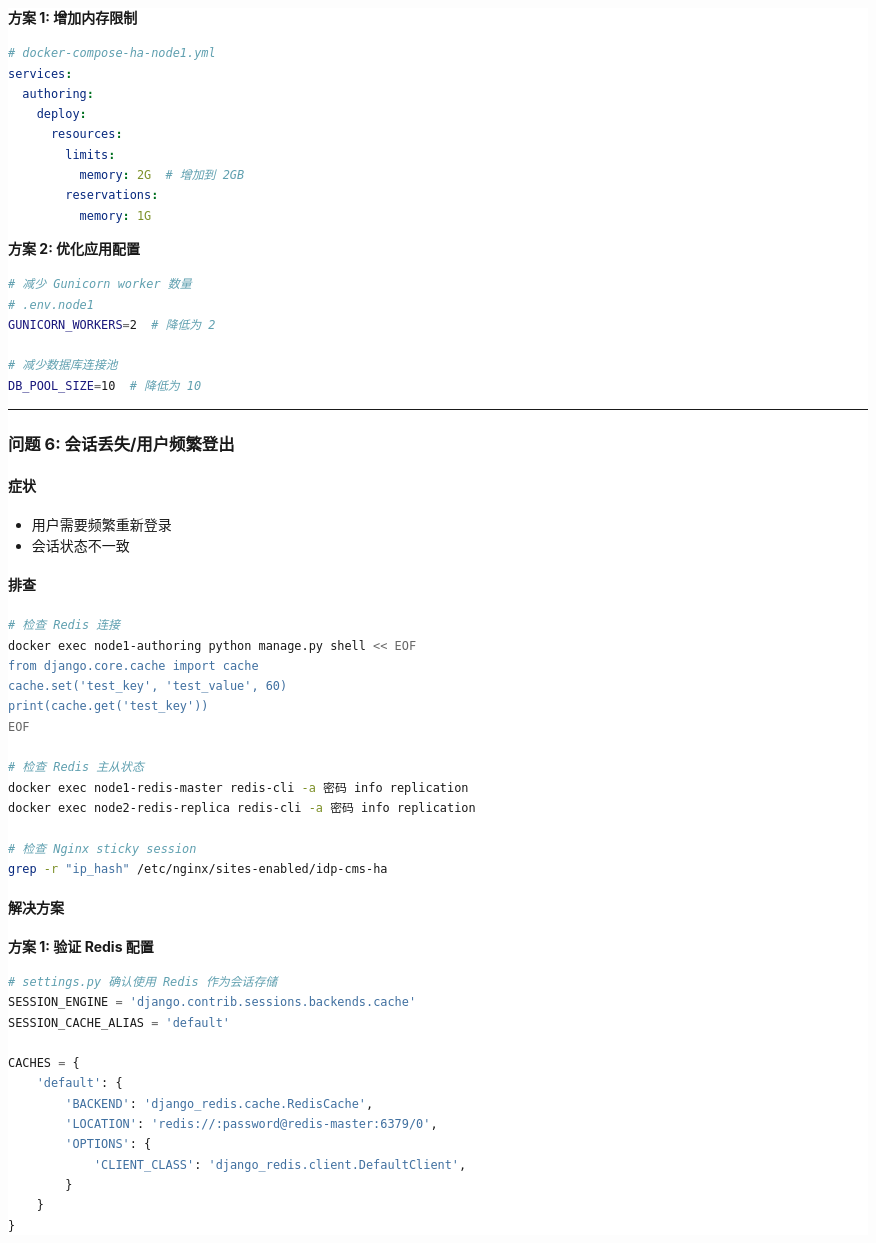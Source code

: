 **方案 1: 增加内存限制**
```yaml
# docker-compose-ha-node1.yml
services:
  authoring:
    deploy:
      resources:
        limits:
          memory: 2G  # 增加到 2GB
        reservations:
          memory: 1G
```

**方案 2: 优化应用配置**
```bash
# 减少 Gunicorn worker 数量
# .env.node1
GUNICORN_WORKERS=2  # 降低为 2

# 减少数据库连接池
DB_POOL_SIZE=10  # 降低为 10
```

---

### 问题 6: 会话丢失/用户频繁登出

#### 症状
- 用户需要频繁重新登录
- 会话状态不一致

#### 排查
```bash
# 检查 Redis 连接
docker exec node1-authoring python manage.py shell << EOF
from django.core.cache import cache
cache.set('test_key', 'test_value', 60)
print(cache.get('test_key'))
EOF

# 检查 Redis 主从状态
docker exec node1-redis-master redis-cli -a 密码 info replication
docker exec node2-redis-replica redis-cli -a 密码 info replication

# 检查 Nginx sticky session
grep -r "ip_hash" /etc/nginx/sites-enabled/idp-cms-ha
```

#### 解决方案

**方案 1: 验证 Redis 配置**
```python
# settings.py 确认使用 Redis 作为会话存储
SESSION_ENGINE = 'django.contrib.sessions.backends.cache'
SESSION_CACHE_ALIAS = 'default'

CACHES = {
    'default': {
        'BACKEND': 'django_redis.cache.RedisCache',
        'LOCATION': 'redis://:password@redis-master:6379/0',
        'OPTIONS': {
            'CLIENT_CLASS': 'django_redis.client.DefaultClient',
        }
    }
}
```
